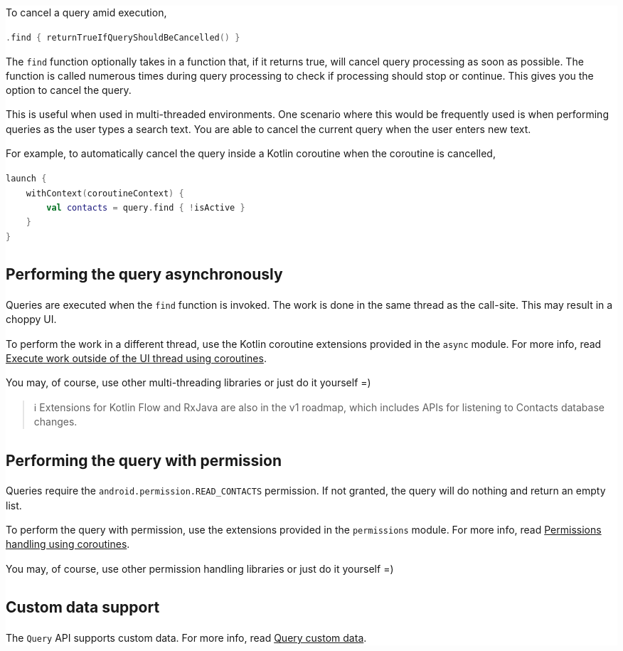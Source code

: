 To cancel a query amid execution,

```kotlin
.find { returnTrueIfQueryShouldBeCancelled() }
```

The `find` function optionally takes in a function that, if it returns true, will cancel query
processing as soon as possible. The function is called numerous times during query processing to
check if processing should stop or continue. This gives you the option to cancel the query.

This is useful when used in multi-threaded environments. One scenario where this would be frequently
used is when performing queries as the user types a search text. You are able to cancel the current
query when the user enters new text.

For example, to automatically cancel the query inside a Kotlin coroutine when the coroutine is cancelled,

```kotlin
launch {
    withContext(coroutineContext) {
        val contacts = query.find { !isActive }
    }
}
```

## Performing the query asynchronously

Queries are executed when the `find` function is invoked. The work is done in the same thread as
the call-site. This may result in a choppy UI.

To perform the work in a different thread, use the Kotlin coroutine extensions provided in the `async` module.
For more info, read [Execute work outside of the UI thread using coroutines](./../async/async-execution-coroutines.md).

You may, of course, use other multi-threading libraries or just do it yourself =)

> ℹ️ Extensions for Kotlin Flow and RxJava are also in the v1 roadmap, which includes APIs for
> listening to Contacts database changes.

## Performing the query with permission

Queries require the `android.permission.READ_CONTACTS` permission. If not granted, the query will 
do nothing and return an empty list.

To perform the query with permission, use the extensions provided in the `permissions` module.
For more info, read [Permissions handling using coroutines](./../permissions/permissions-handling-coroutines.md).

You may, of course, use other permission handling libraries or just do it yourself =)

## Custom data support
 
The `Query` API supports custom data. For more info, read [Query custom data](./../customdata/query-custom-data.md).
     